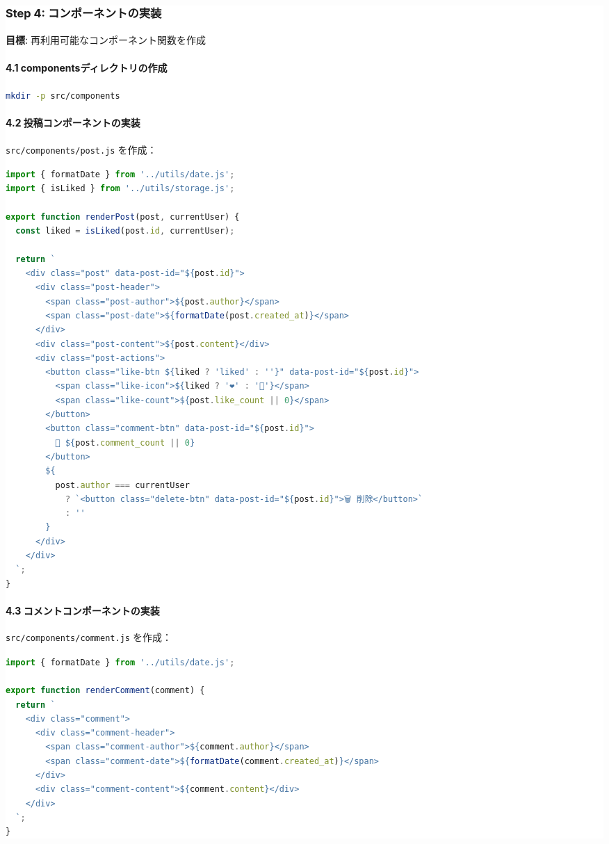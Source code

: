 
### Step 4: コンポーネントの実装

**目標**: 再利用可能なコンポーネント関数を作成

#### 4.1 componentsディレクトリの作成

```bash
mkdir -p src/components
```

#### 4.2 投稿コンポーネントの実装

`src/components/post.js` を作成：

```javascript
import { formatDate } from '../utils/date.js';
import { isLiked } from '../utils/storage.js';

export function renderPost(post, currentUser) {
  const liked = isLiked(post.id, currentUser);

  return `
    <div class="post" data-post-id="${post.id}">
      <div class="post-header">
        <span class="post-author">${post.author}</span>
        <span class="post-date">${formatDate(post.created_at)}</span>
      </div>
      <div class="post-content">${post.content}</div>
      <div class="post-actions">
        <button class="like-btn ${liked ? 'liked' : ''}" data-post-id="${post.id}">
          <span class="like-icon">${liked ? '❤️' : '🤍'}</span>
          <span class="like-count">${post.like_count || 0}</span>
        </button>
        <button class="comment-btn" data-post-id="${post.id}">
          💬 ${post.comment_count || 0}
        </button>
        ${
          post.author === currentUser
            ? `<button class="delete-btn" data-post-id="${post.id}">🗑️ 削除</button>`
            : ''
        }
      </div>
    </div>
  `;
}
```

#### 4.3 コメントコンポーネントの実装

`src/components/comment.js` を作成：

```javascript
import { formatDate } from '../utils/date.js';

export function renderComment(comment) {
  return `
    <div class="comment">
      <div class="comment-header">
        <span class="comment-author">${comment.author}</span>
        <span class="comment-date">${formatDate(comment.created_at)}</span>
      </div>
      <div class="comment-content">${comment.content}</div>
    </div>
  `;
}
```

